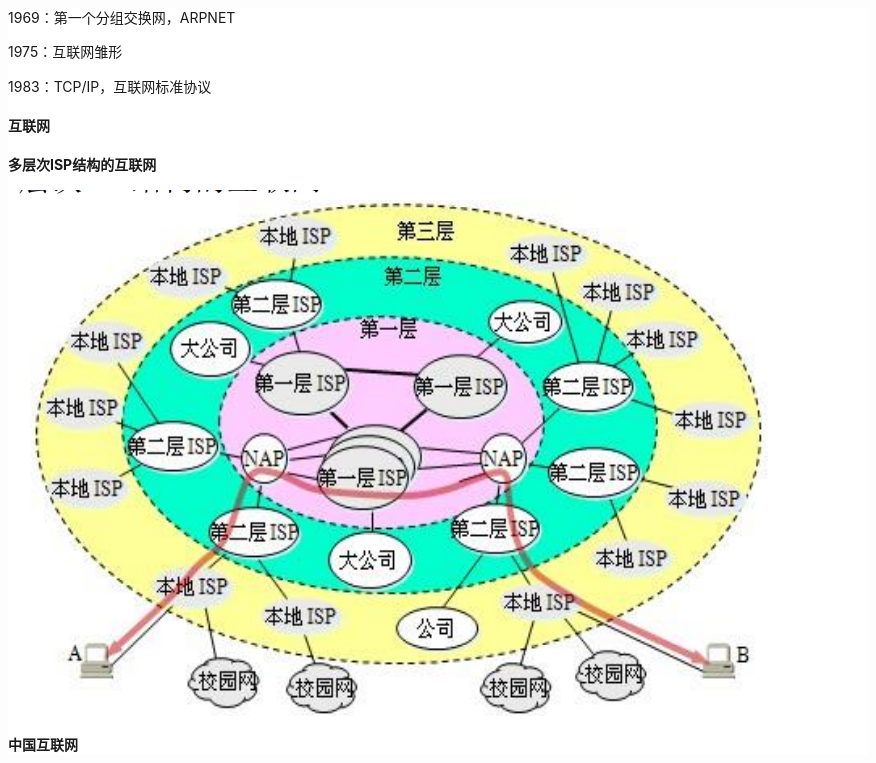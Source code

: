 1969：第一个分组交换网，ARPNET

1975：互联网雏形

1983：TCP/IP，互联网标准协议

#### 互联网

**多层次ISP结构的互联网**

![](img/c5.png)

**中国互联网**
